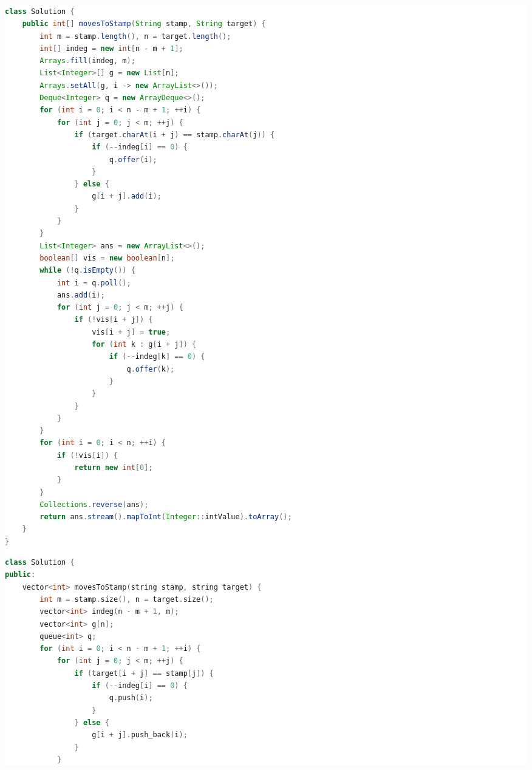 ```java
class Solution {
    public int[] movesToStamp(String stamp, String target) {
        int m = stamp.length(), n = target.length();
        int[] indeg = new int[n - m + 1];
        Arrays.fill(indeg, m);
        List<Integer>[] g = new List[n];
        Arrays.setAll(g, i -> new ArrayList<>());
        Deque<Integer> q = new ArrayDeque<>();
        for (int i = 0; i < n - m + 1; ++i) {
            for (int j = 0; j < m; ++j) {
                if (target.charAt(i + j) == stamp.charAt(j)) {
                    if (--indeg[i] == 0) {
                        q.offer(i);
                    }
                } else {
                    g[i + j].add(i);
                }
            }
        }
        List<Integer> ans = new ArrayList<>();
        boolean[] vis = new boolean[n];
        while (!q.isEmpty()) {
            int i = q.poll();
            ans.add(i);
            for (int j = 0; j < m; ++j) {
                if (!vis[i + j]) {
                    vis[i + j] = true;
                    for (int k : g[i + j]) {
                        if (--indeg[k] == 0) {
                            q.offer(k);
                        }
                    }
                }
            }
        }
        for (int i = 0; i < n; ++i) {
            if (!vis[i]) {
                return new int[0];
            }
        }
        Collections.reverse(ans);
        return ans.stream().mapToInt(Integer::intValue).toArray();
    }
}
```

```cpp
class Solution {
public:
    vector<int> movesToStamp(string stamp, string target) {
        int m = stamp.size(), n = target.size();
        vector<int> indeg(n - m + 1, m);
        vector<int> g[n];
        queue<int> q;
        for (int i = 0; i < n - m + 1; ++i) {
            for (int j = 0; j < m; ++j) {
                if (target[i + j] == stamp[j]) {
                    if (--indeg[i] == 0) {
                        q.push(i);
                    }
                } else {
                    g[i + j].push_back(i);
                }
            }
```